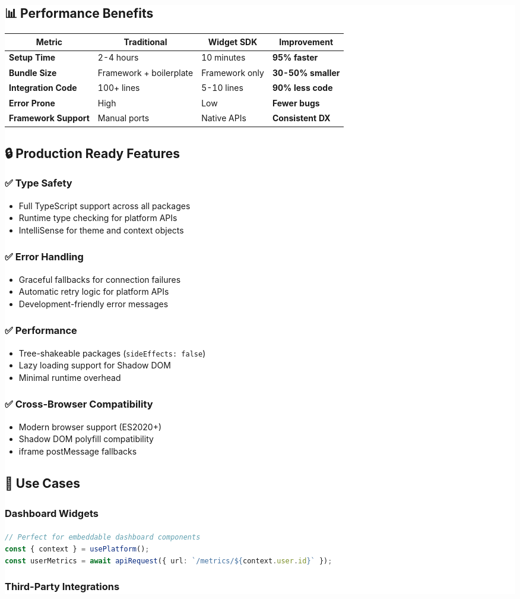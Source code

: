 
## 📊 Performance Benefits

| Metric                | Traditional             | Widget SDK     | Improvement        |
| --------------------- | ----------------------- | -------------- | ------------------ |
| **Setup Time**        | 2-4 hours               | 10 minutes     | **95% faster**     |
| **Bundle Size**       | Framework + boilerplate | Framework only | **30-50% smaller** |
| **Integration Code**  | 100+ lines              | 5-10 lines     | **90% less code**  |
| **Error Prone**       | High                    | Low            | **Fewer bugs**     |
| **Framework Support** | Manual ports            | Native APIs    | **Consistent DX**  |

## 🔒 Production Ready Features

### **✅ Type Safety**

- Full TypeScript support across all packages
- Runtime type checking for platform APIs
- IntelliSense for theme and context objects

### **✅ Error Handling**

- Graceful fallbacks for connection failures
- Automatic retry logic for platform APIs
- Development-friendly error messages

### **✅ Performance**

- Tree-shakeable packages (`sideEffects: false`)
- Lazy loading support for Shadow DOM
- Minimal runtime overhead

### **✅ Cross-Browser Compatibility**

- Modern browser support (ES2020+)
- Shadow DOM polyfill compatibility
- iframe postMessage fallbacks

## 🎯 Use Cases

### **Dashboard Widgets**

```typescript
// Perfect for embeddable dashboard components
const { context } = usePlatform();
const userMetrics = await apiRequest({ url: `/metrics/${context.user.id}` });
```

### **Third-Party Integrations**

